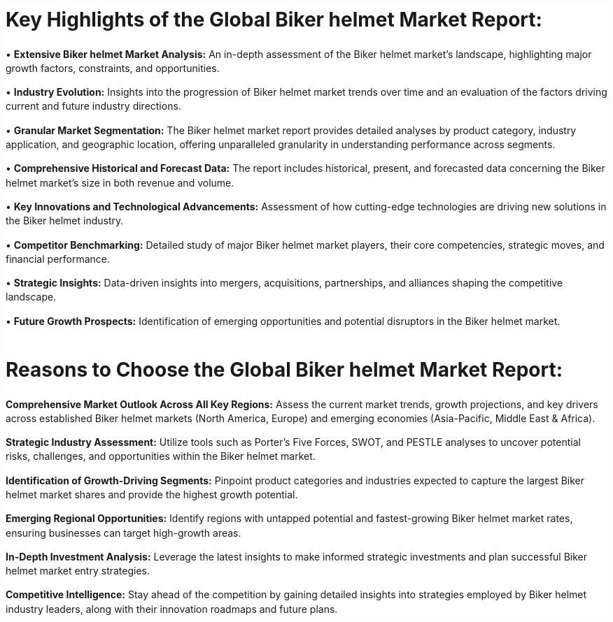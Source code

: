 # <strong>Key Highlights of the Global Biker helmet Market Report:</strong>

• <strong>Extensive Biker helmet Market Analysis:</strong> An in-depth assessment of the Biker helmet market’s landscape, highlighting major growth factors, constraints, and opportunities.

• <strong>Industry Evolution:</strong> Insights into the progression of Biker helmet market trends over time and an evaluation of the factors driving current and future industry directions.

• <strong>Granular Market Segmentation:</strong> The Biker helmet market report provides detailed analyses by product category, industry application, and geographic location, offering unparalleled granularity in understanding performance across segments.

• <strong>Comprehensive Historical and Forecast Data:</strong> The report includes historical, present, and forecasted data concerning the Biker helmet market’s size in both revenue and volume.

• <strong>Key Innovations and Technological Advancements:</strong> Assessment of how cutting-edge technologies are driving new solutions in the Biker helmet industry.

• <strong>Competitor Benchmarking:</strong> Detailed study of major Biker helmet market players, their core competencies, strategic moves, and financial performance.

• <strong>Strategic Insights:</strong> Data-driven insights into mergers, acquisitions, partnerships, and alliances shaping the competitive landscape.

• <strong>Future Growth Prospects:</strong> Identification of emerging opportunities and potential disruptors in the Biker helmet market.

# <strong>Reasons to Choose the Global Biker helmet Market Report:</strong>

<strong>Comprehensive Market Outlook Across All Key Regions:</strong>
Assess the current market trends, growth projections, and key drivers across established Biker helmet markets (North America, Europe) and emerging economies (Asia-Pacific, Middle East & Africa).

<strong>Strategic Industry Assessment:</strong>
Utilize tools such as Porter’s Five Forces, SWOT, and PESTLE analyses to uncover potential risks, challenges, and opportunities within the Biker helmet market.

<strong>Identification of Growth-Driving Segments:</strong>
Pinpoint product categories and industries expected to capture the largest Biker helmet market shares and provide the highest growth potential.

<strong>Emerging Regional Opportunities:</strong>
Identify regions with untapped potential and fastest-growing Biker helmet market rates, ensuring businesses can target high-growth areas.

<strong>In-Depth Investment Analysis:</strong>
Leverage the latest insights to make informed strategic investments and plan successful Biker helmet market entry strategies.

<strong>Competitive Intelligence:</strong>
Stay ahead of the competition by gaining detailed insights into strategies employed by Biker helmet industry leaders, along with their innovation roadmaps and future plans.
